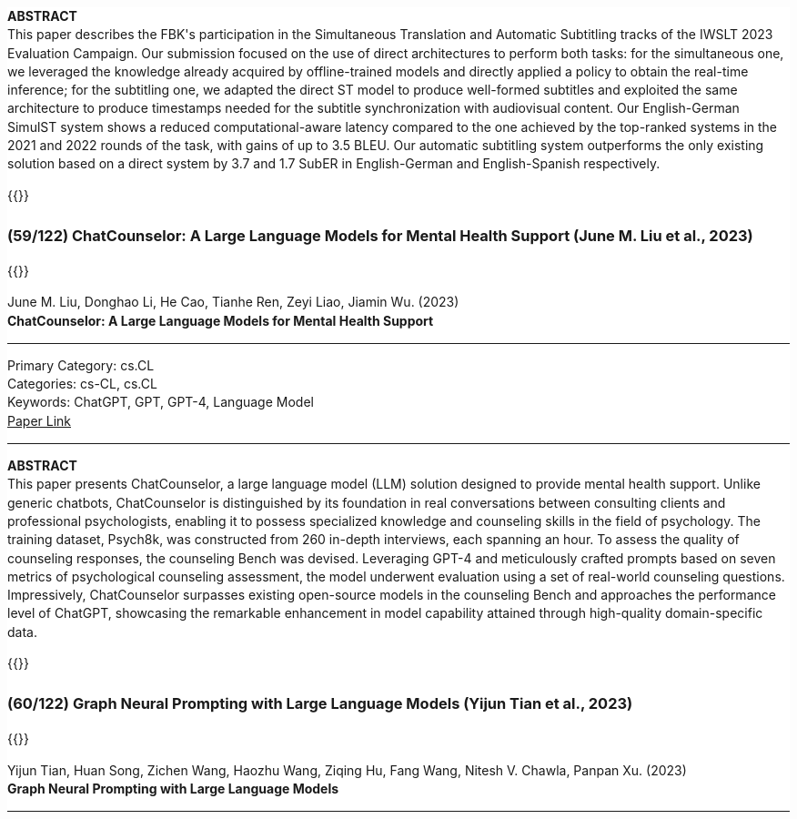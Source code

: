

**ABSTRACT**  
This paper describes the FBK's participation in the Simultaneous Translation and Automatic Subtitling tracks of the IWSLT 2023 Evaluation Campaign. Our submission focused on the use of direct architectures to perform both tasks: for the simultaneous one, we leveraged the knowledge already acquired by offline-trained models and directly applied a policy to obtain the real-time inference; for the subtitling one, we adapted the direct ST model to produce well-formed subtitles and exploited the same architecture to produce timestamps needed for the subtitle synchronization with audiovisual content. Our English-German SimulST system shows a reduced computational-aware latency compared to the one achieved by the top-ranked systems in the 2021 and 2022 rounds of the task, with gains of up to 3.5 BLEU. Our automatic subtitling system outperforms the only existing solution based on a direct system by 3.7 and 1.7 SubER in English-German and English-Spanish respectively.

{{</citation>}}


### (59/122) ChatCounselor: A Large Language Models for Mental Health Support (June M. Liu et al., 2023)

{{<citation>}}

June M. Liu, Donghao Li, He Cao, Tianhe Ren, Zeyi Liao, Jiamin Wu. (2023)  
**ChatCounselor: A Large Language Models for Mental Health Support**  

---
Primary Category: cs.CL  
Categories: cs-CL, cs.CL  
Keywords: ChatGPT, GPT, GPT-4, Language Model  
[Paper Link](http://arxiv.org/abs/2309.15461v1)  

---


**ABSTRACT**  
This paper presents ChatCounselor, a large language model (LLM) solution designed to provide mental health support. Unlike generic chatbots, ChatCounselor is distinguished by its foundation in real conversations between consulting clients and professional psychologists, enabling it to possess specialized knowledge and counseling skills in the field of psychology. The training dataset, Psych8k, was constructed from 260 in-depth interviews, each spanning an hour. To assess the quality of counseling responses, the counseling Bench was devised. Leveraging GPT-4 and meticulously crafted prompts based on seven metrics of psychological counseling assessment, the model underwent evaluation using a set of real-world counseling questions. Impressively, ChatCounselor surpasses existing open-source models in the counseling Bench and approaches the performance level of ChatGPT, showcasing the remarkable enhancement in model capability attained through high-quality domain-specific data.

{{</citation>}}


### (60/122) Graph Neural Prompting with Large Language Models (Yijun Tian et al., 2023)

{{<citation>}}

Yijun Tian, Huan Song, Zichen Wang, Haozhu Wang, Ziqing Hu, Fang Wang, Nitesh V. Chawla, Panpan Xu. (2023)  
**Graph Neural Prompting with Large Language Models**  

---